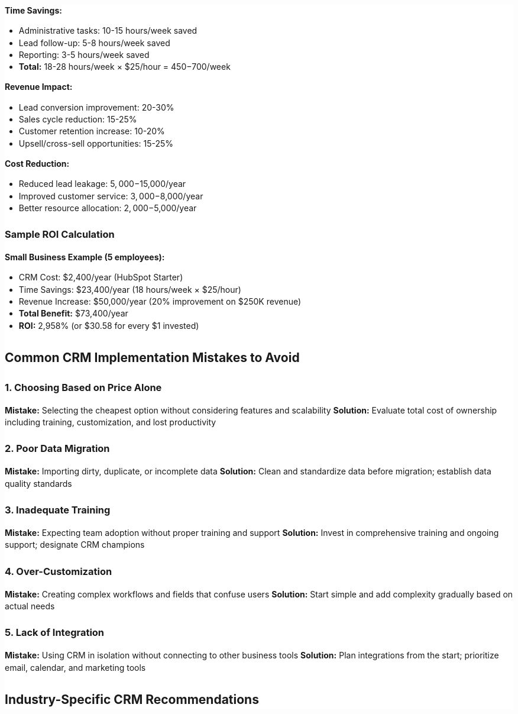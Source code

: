 **Time Savings:**
- Administrative tasks: 10-15 hours/week saved
- Lead follow-up: 5-8 hours/week saved
- Reporting: 3-5 hours/week saved
- **Total:** 18-28 hours/week × $25/hour = $450-$700/week

**Revenue Impact:**
- Lead conversion improvement: 20-30%
- Sales cycle reduction: 15-25%
- Customer retention increase: 10-20%
- Upsell/cross-sell opportunities: 15-25%

**Cost Reduction:**
- Reduced lead leakage: $5,000-$15,000/year
- Improved customer service: $3,000-$8,000/year
- Better resource allocation: $2,000-$5,000/year

### Sample ROI Calculation

**Small Business Example (5 employees):**
- CRM Cost: $2,400/year (HubSpot Starter)
- Time Savings: $23,400/year (18 hours/week × $25/hour)
- Revenue Increase: $50,000/year (20% improvement on $250K revenue)
- **Total Benefit:** $73,400/year
- **ROI:** 2,958% (or $30.58 for every $1 invested)

## Common CRM Implementation Mistakes to Avoid

### 1. Choosing Based on Price Alone
**Mistake:** Selecting the cheapest option without considering features and scalability
**Solution:** Evaluate total cost of ownership including training, customization, and lost productivity

### 2. Poor Data Migration
**Mistake:** Importing dirty, duplicate, or incomplete data
**Solution:** Clean and standardize data before migration; establish data quality standards

### 3. Inadequate Training
**Mistake:** Expecting team adoption without proper training and support
**Solution:** Invest in comprehensive training and ongoing support; designate CRM champions

### 4. Over-Customization
**Mistake:** Creating complex workflows and fields that confuse users
**Solution:** Start simple and add complexity gradually based on actual needs

### 5. Lack of Integration
**Mistake:** Using CRM in isolation without connecting to other business tools
**Solution:** Plan integrations from the start; prioritize email, calendar, and marketing tools

## Industry-Specific CRM Recommendations
